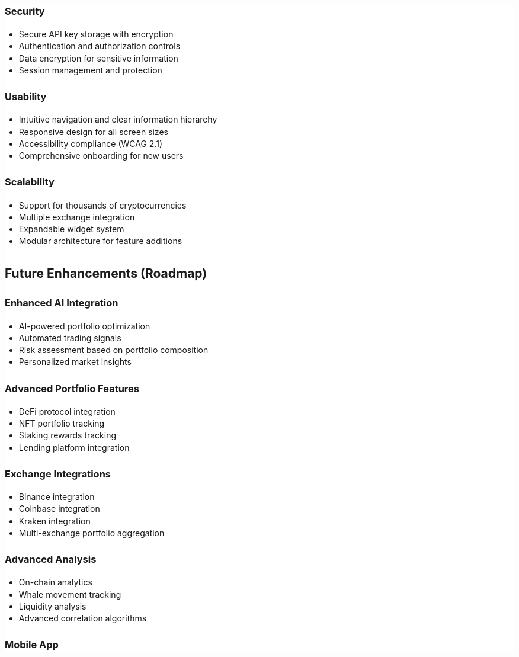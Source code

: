 ### Security

- Secure API key storage with encryption
- Authentication and authorization controls
- Data encryption for sensitive information
- Session management and protection

### Usability

- Intuitive navigation and clear information hierarchy
- Responsive design for all screen sizes
- Accessibility compliance (WCAG 2.1)
- Comprehensive onboarding for new users

### Scalability

- Support for thousands of cryptocurrencies
- Multiple exchange integration
- Expandable widget system
- Modular architecture for feature additions

## Future Enhancements (Roadmap)

### Enhanced AI Integration

- AI-powered portfolio optimization
- Automated trading signals
- Risk assessment based on portfolio composition
- Personalized market insights

### Advanced Portfolio Features

- DeFi protocol integration
- NFT portfolio tracking
- Staking rewards tracking
- Lending platform integration

### Exchange Integrations

- Binance integration
- Coinbase integration
- Kraken integration
- Multi-exchange portfolio aggregation

### Advanced Analysis

- On-chain analytics
- Whale movement tracking
- Liquidity analysis
- Advanced correlation algorithms

### Mobile App
